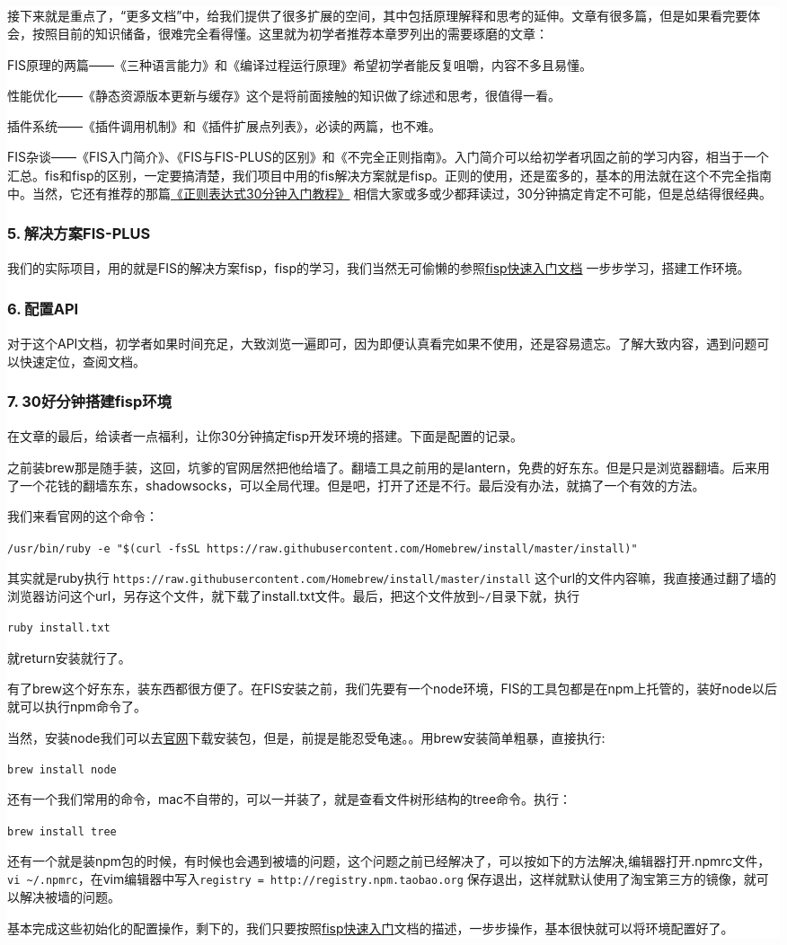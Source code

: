 接下来就是重点了，“更多文档”中，给我们提供了很多扩展的空间，其中包括原理解释和思考的延伸。文章有很多篇，但是如果看完要体会，按照目前的知识储备，很难完全看得懂。这里就为初学者推荐本章罗列出的需要琢磨的文章：

FIS原理的两篇——《三种语言能力》和《编译过程运行原理》希望初学者能反复咀嚼，内容不多且易懂。

性能优化——《静态资源版本更新与缓存》这个是将前面接触的知识做了综述和思考，很值得一看。

插件系统——《插件调用机制》和《插件扩展点列表》，必读的两篇，也不难。

FIS杂谈——《FIS入门简介》、《FIS与FIS-PLUS的区别》和《不完全正则指南》。入门简介可以给初学者巩固之前的学习内容，相当于一个汇总。fis和fisp的区别，一定要搞清楚，我们项目中用的fis解决方案就是fisp。正则的使用，还是蛮多的，基本的用法就在这个不完全指南中。当然，它还有推荐的那篇[《正则表达式30分钟入门教程》](http://www.cnblogs.com/deerchao/archive/2006/08/24/zhengzhe30fengzhongjiaocheng.html) 相信大家或多或少都拜读过，30分钟搞定肯定不可能，但是总结得很经典。

### 5. 解决方案FIS-PLUS

我们的实际项目，用的就是FIS的解决方案fisp，fisp的学习，我们当然无可偷懒的参照[fisp快速入门文档](http://oak.baidu.com/fis-plus/document.html#%25E5%25BF%25AB%25E9%2580%259F%25E5%2585%25A5%25E9%2597%25A8) 一步步学习，搭建工作环境。

### 6. 配置API

对于这个API文档，初学者如果时间充足，大致浏览一遍即可，因为即便认真看完如果不使用，还是容易遗忘。了解大致内容，遇到问题可以快速定位，查阅文档。


### 7. 30好分钟搭建fisp环境

在文章的最后，给读者一点福利，让你30分钟搞定fisp开发环境的搭建。下面是配置的记录。

之前装brew那是随手装，这回，坑爹的官网居然把他给墙了。翻墙工具之前用的是lantern，免费的好东东。但是只是浏览器翻墙。后来用了一个花钱的翻墙东东，shadowsocks，可以全局代理。但是吧，打开了还是不行。最后没有办法，就搞了一个有效的方法。

我们来看官网的这个命令：

```
/usr/bin/ruby -e "$(curl -fsSL https://raw.githubusercontent.com/Homebrew/install/master/install)"
```
其实就是ruby执行
`https://raw.githubusercontent.com/Homebrew/install/master/install`
这个url的文件内容嘛，我直接通过翻了墙的浏览器访问这个url，另存这个文件，就下载了install.txt文件。最后，把这个文件放到`~/`目录下就，执行
```
ruby install.txt
```
就return安装就行了。

有了brew这个好东东，装东西都很方便了。在FIS安装之前，我们先要有一个node环境，FIS的工具包都是在npm上托管的，装好node以后就可以执行npm命令了。

当然，安装node我们可以去[官网](https://nodejs.org/en/)下载安装包，但是，前提是能忍受龟速。。用brew安装简单粗暴，直接执行:
```
brew install node
```
还有一个我们常用的命令，mac不自带的，可以一并装了，就是查看文件树形结构的tree命令。执行：
```
brew install tree
```
还有一个就是装npm包的时候，有时候也会遇到被墙的问题，这个问题之前已经解决了，可以按如下的方法解决,编辑器打开.npmrc文件，`
vi ~/.npmrc`，在vim编辑器中写入`registry = http://registry.npm.taobao.org`
保存退出，这样就默认使用了淘宝第三方的镜像，就可以解决被墙的问题。

基本完成这些初始化的配置操作，剩下的，我们只要按照[fisp快速入门](http://oak.baidu.com/fis-plus/document.html#%25E5%25BF%25AB%25E9%2580%259F%25E5%2585%25A5%25E9%2597%25A8)文档的描述，一步步操作，基本很快就可以将环境配置好了。
